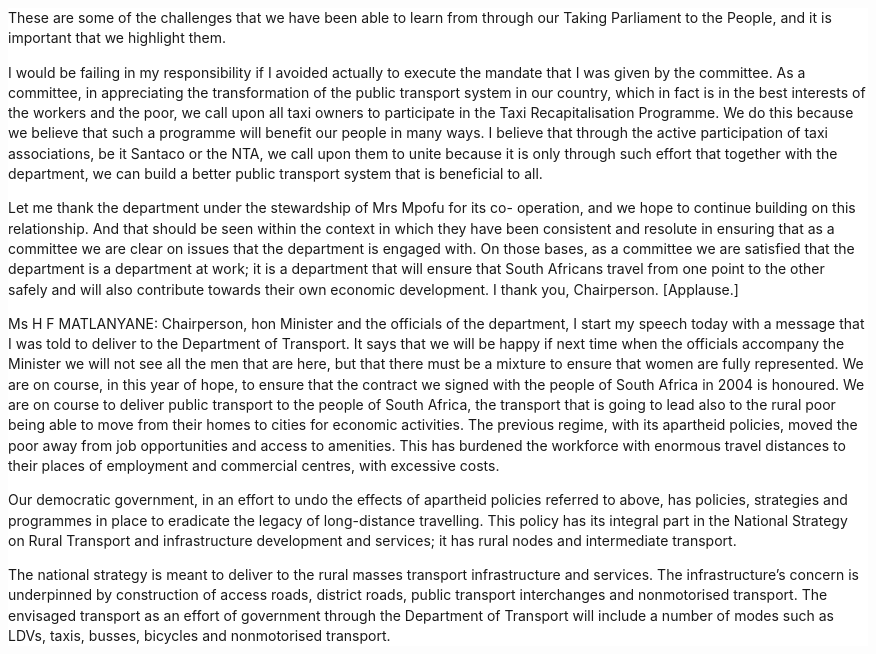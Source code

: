 These are some of the challenges that we have been able to learn from
through our Taking Parliament to the People, and it is important that we
highlight them.

I would be failing in my responsibility if I avoided actually to execute
the mandate that I was given by the committee. As a committee, in
appreciating the transformation of the public transport system in our
country, which in fact is in the best interests of the workers and the
poor, we call upon all taxi owners to participate in the Taxi
Recapitalisation Programme. We do this because we believe that such a
programme will benefit our people in many ways. I believe that through the
active participation of taxi associations, be it Santaco or the NTA, we
call upon them to unite because it is only through such effort that
together with the department, we can build a better public transport system
that is beneficial to all.

Let me thank the department under the stewardship of Mrs Mpofu for its co-
operation, and we hope to continue building on this relationship. And that
should be seen within the context in which they have been consistent and
resolute in ensuring that as a committee we are clear on issues that the
department is engaged with. On those bases, as a committee we are satisfied
that the department is a department at work; it is a department that will
ensure that South Africans travel from one point to the other safely and
will also contribute towards their own economic development. I thank you,
Chairperson. [Applause.]

Ms H F MATLANYANE: Chairperson, hon Minister and the officials of the
department, I start my speech today with a message that I was told to
deliver to the Department of Transport. It says that we will be happy if
next time when the officials accompany the Minister we will not see all the
men that are here, but that there must be a mixture to ensure that women
are fully represented.
We are on course, in this year of hope, to ensure that the contract we
signed with the people of South Africa in 2004 is honoured. We are on
course to deliver public transport to the people of South Africa, the
transport that is going to lead also to the rural poor being able to move
from their homes to cities for economic activities.
The previous regime, with its apartheid policies, moved the poor away from
job opportunities and access to amenities. This has burdened the workforce
with enormous travel distances to their places of employment and commercial
centres, with excessive costs.

Our democratic government, in an effort to undo the effects of apartheid
policies referred to above, has policies, strategies and programmes in
place to eradicate the legacy of long-distance travelling. This policy has
its integral part in the National Strategy on Rural Transport and
infrastructure development and services; it has rural nodes and
intermediate transport.

The national strategy is meant to deliver to the rural masses transport
infrastructure and services. The infrastructure’s concern is underpinned by
construction of access roads, district roads, public transport interchanges
and nonmotorised transport. The envisaged transport as an effort of
government through the Department of Transport will include a number of
modes such as LDVs, taxis, busses, bicycles and nonmotorised transport.
